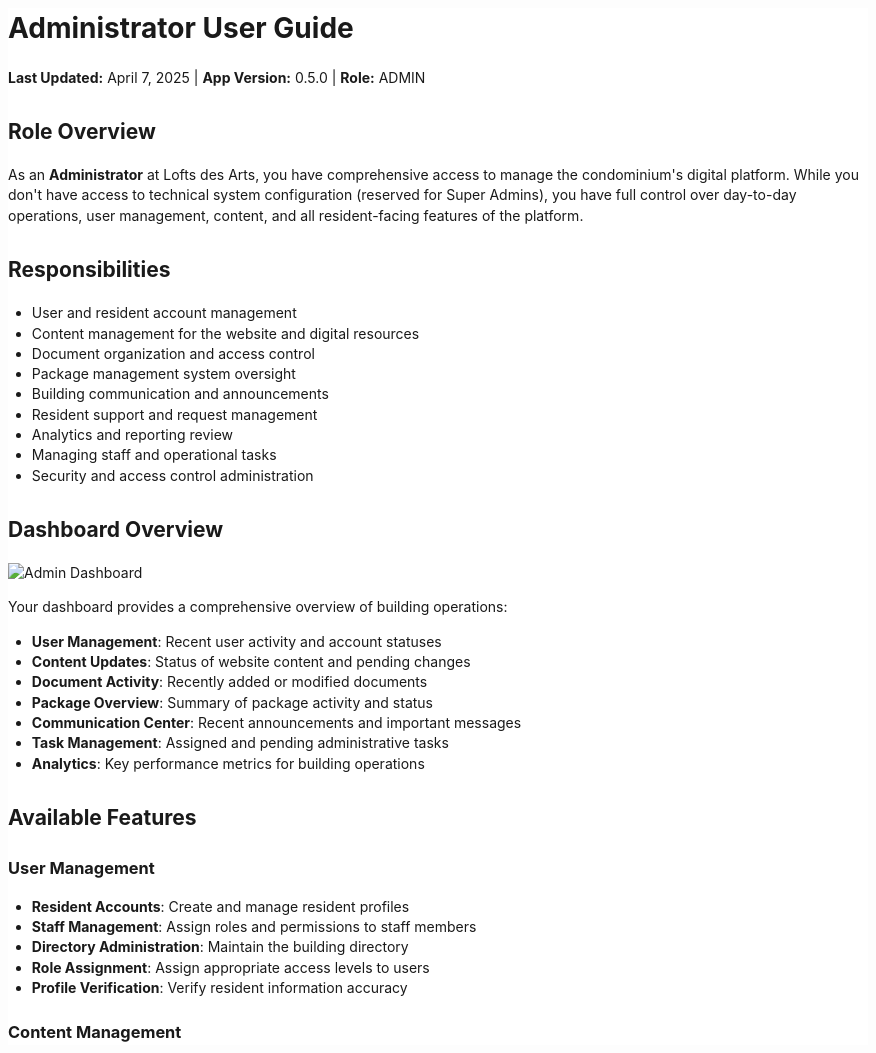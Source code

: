 # Administrator User Guide

**Last Updated:** April 7, 2025 | **App Version:** 0.5.0 | **Role:** ADMIN

## Role Overview

As an **Administrator** at Lofts des Arts, you have comprehensive access to manage the condominium's digital platform. While you don't have access to technical system configuration (reserved for Super Admins), you have full control over day-to-day operations, user management, content, and all resident-facing features of the platform.

## Responsibilities

- User and resident account management
- Content management for the website and digital resources
- Document organization and access control
- Package management system oversight
- Building communication and announcements
- Resident support and request management
- Analytics and reporting review
- Managing staff and operational tasks
- Security and access control administration

## Dashboard Overview

![Admin Dashboard](../../assets/images/admin-dashboard.png)

Your dashboard provides a comprehensive overview of building operations:

- **User Management**: Recent user activity and account statuses
- **Content Updates**: Status of website content and pending changes
- **Document Activity**: Recently added or modified documents
- **Package Overview**: Summary of package activity and status
- **Communication Center**: Recent announcements and important messages
- **Task Management**: Assigned and pending administrative tasks
- **Analytics**: Key performance metrics for building operations

## Available Features

### User Management

- **Resident Accounts**: Create and manage resident profiles
- **Staff Management**: Assign roles and permissions to staff members
- **Directory Administration**: Maintain the building directory
- **Role Assignment**: Assign appropriate access levels to users
- **Profile Verification**: Verify resident information accuracy

### Content Management
